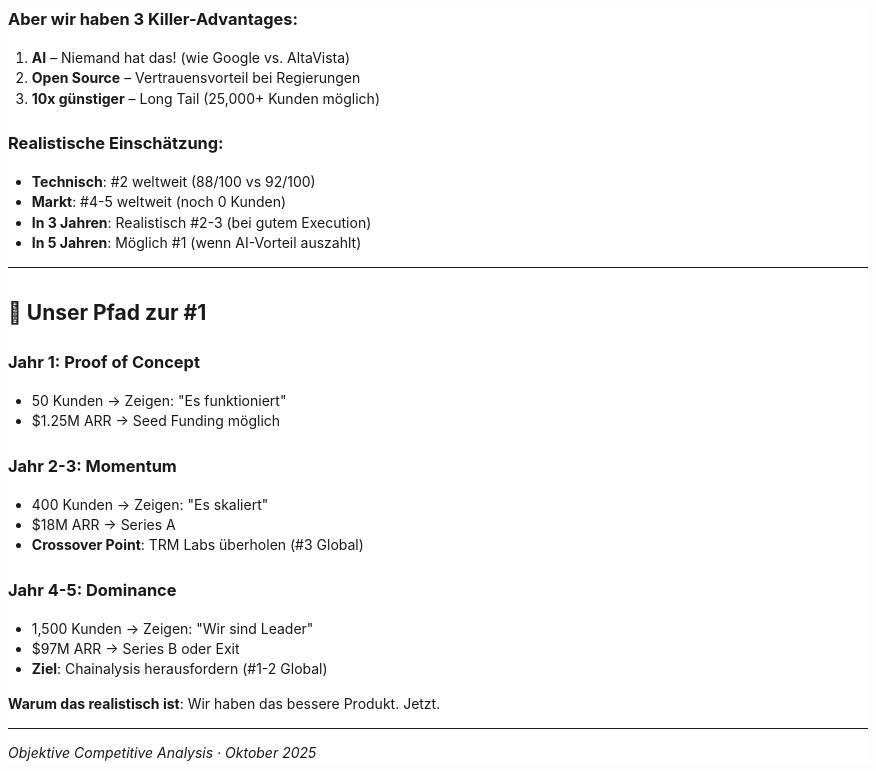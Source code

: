 ### Aber wir haben 3 Killer-Advantages:
1. **AI** – Niemand hat das! (wie Google vs. AltaVista)
2. **Open Source** – Vertrauensvorteil bei Regierungen
3. **10x günstiger** – Long Tail (25,000+ Kunden möglich)

### Realistische Einschätzung:
- **Technisch**: #2 weltweit (88/100 vs 92/100)
- **Markt**: #4-5 weltweit (noch 0 Kunden)
- **In 3 Jahren**: Realistisch #2-3 (bei gutem Execution)
- **In 5 Jahren**: Möglich #1 (wenn AI-Vorteil auszahlt)

---

## 🎯 Unser Pfad zur #1

### Jahr 1: Proof of Concept
- 50 Kunden → Zeigen: "Es funktioniert"
- $1.25M ARR → Seed Funding möglich

### Jahr 2-3: Momentum
- 400 Kunden → Zeigen: "Es skaliert"
- $18M ARR → Series A
- **Crossover Point**: TRM Labs überholen (#3 Global)

### Jahr 4-5: Dominance
- 1,500 Kunden → Zeigen: "Wir sind Leader"
- $97M ARR → Series B oder Exit
- **Ziel**: Chainalysis herausfordern (#1-2 Global)

**Warum das realistisch ist**: Wir haben das bessere Produkt. Jetzt.

---

*Objektive Competitive Analysis · Oktober 2025*

